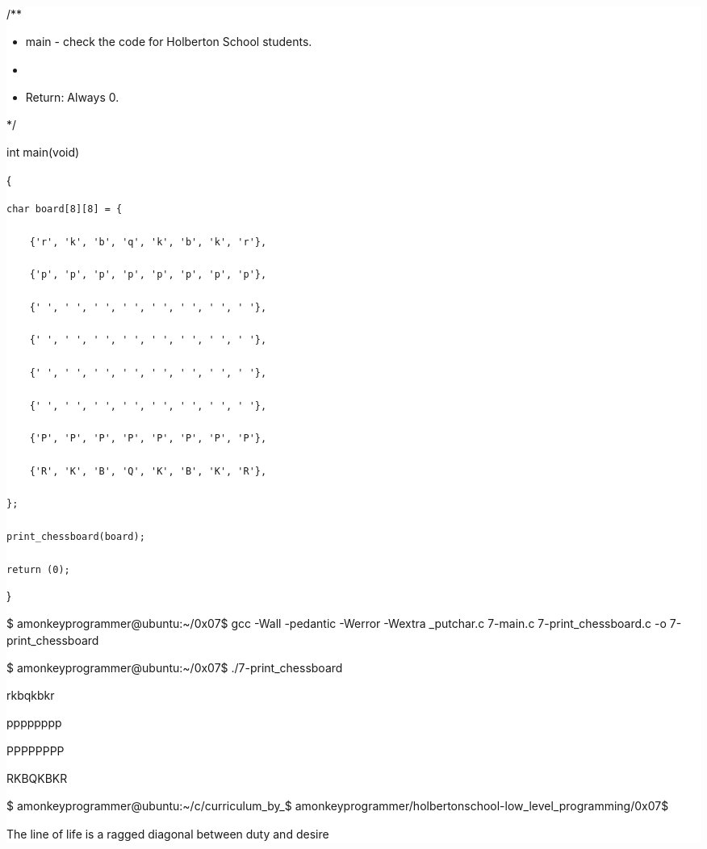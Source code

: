 

/**

 * main - check the code for Holberton School students.

 *

 * Return: Always 0.

 */

int main(void)

{

    char board[8][8] = {

        {'r', 'k', 'b', 'q', 'k', 'b', 'k', 'r'},

        {'p', 'p', 'p', 'p', 'p', 'p', 'p', 'p'},

        {' ', ' ', ' ', ' ', ' ', ' ', ' ', ' '},

        {' ', ' ', ' ', ' ', ' ', ' ', ' ', ' '},

        {' ', ' ', ' ', ' ', ' ', ' ', ' ', ' '},

        {' ', ' ', ' ', ' ', ' ', ' ', ' ', ' '},

        {'P', 'P', 'P', 'P', 'P', 'P', 'P', 'P'},

        {'R', 'K', 'B', 'Q', 'K', 'B', 'K', 'R'},

    };

    print_chessboard(board);

    return (0);

}

$ amonkeyprogrammer@ubuntu:~/0x07$ gcc -Wall -pedantic -Werror -Wextra _putchar.c 7-main.c 7-print_chessboard.c -o 7-print_chessboard

$ amonkeyprogrammer@ubuntu:~/0x07$ ./7-print_chessboard 

rkbqkbkr

pppppppp









PPPPPPPP

RKBQKBKR

$ amonkeyprogrammer@ubuntu:~/c/curriculum_by_$ amonkeyprogrammer/holbertonschool-low_level_programming/0x07$

The line of life is a ragged diagonal between duty and desire
